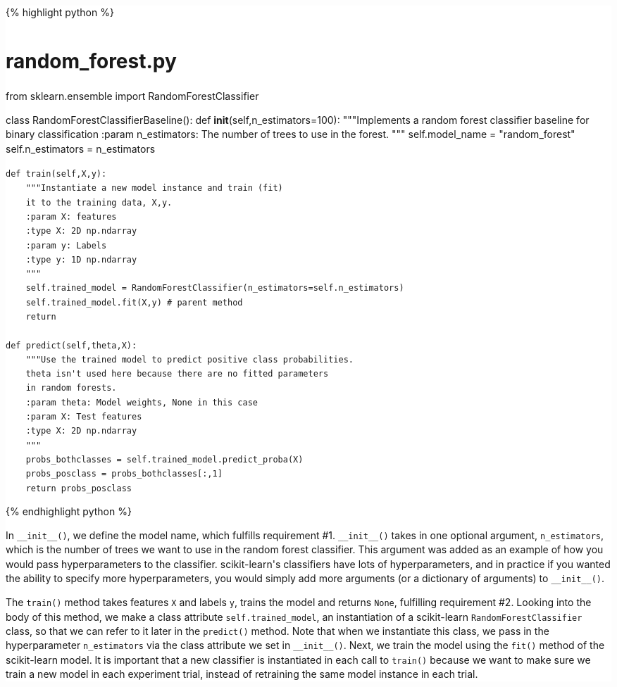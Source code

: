 {% highlight python %}
# random_forest.py
from sklearn.ensemble import RandomForestClassifier

class RandomForestClassifierBaseline():
    def __init__(self,n_estimators=100):
        """Implements a random forest classifier baseline for 
        binary classification
        :param n_estimators: The number of trees to use in the forest.
        """
        self.model_name = "random_forest"
        self.n_estimators = n_estimators

    def train(self,X,y):
        """Instantiate a new model instance and train (fit) 
        it to the training data, X,y.
        :param X: features
        :type X: 2D np.ndarray 
        :param y: Labels
        :type y: 1D np.ndarray
        """
        self.trained_model = RandomForestClassifier(n_estimators=self.n_estimators)
        self.trained_model.fit(X,y) # parent method
        return 

    def predict(self,theta,X):
        """Use the trained model to predict positive class probabilities.
        theta isn't used here because there are no fitted parameters 
        in random forests. 
        :param theta: Model weights, None in this case
        :param X: Test features
        :type X: 2D np.ndarray 
        """
        probs_bothclasses = self.trained_model.predict_proba(X)
        probs_posclass = probs_bothclasses[:,1]
        return probs_posclass

{% endhighlight python %}

<p>
    In <code class='codesnippet'>__init__()</code>, we define the model name, which fulfills requirement #1. <code class="codesnippet">__init__()</code> takes in one optional argument, <code class="codesnippet">n_estimators</code>, which is the number of trees we want to use in the random forest classifier. This argument was added as an example of how you would pass hyperparameters to the classifier. scikit-learn's classifiers have lots of hyperparameters, and in practice if you wanted the ability to specify more hyperparameters, you would simply add more arguments (or a dictionary of arguments) to <code class="codesnippet">__init__()</code>.  
</p>

<p>
    The <code class='codesnippet'>train()</code> method takes features <code class='codesnippet'>X</code> and labels <code class='codesnippet'>y</code>, trains the model and returns <code class="codesnippet">None</code>, fulfilling requirement #2. Looking into the body of this method, we make a class attribute <code class='codesnippet'>self.trained_model</code>, an instantiation of a scikit-learn <code class='codesnippet'>RandomForestClassifier</code> class, so that we can refer to it later in the <code class="codesnippet">predict()</code> method. Note that when we instantiate this class, we pass in the hyperparameter <code class="codesnippet">n_estimators</code> via the class attribute we set in <code class="codesnippet">__init__()</code>. Next, we train the model using the <code class='codesnippet'>fit()</code> method of the scikit-learn model. It is important that a new classifier is instantiated in each call to <code class="codesnippet">train()</code> because we want to make sure we train a new model in each experiment trial, instead of retraining the same model instance in each trial. 
</p>
